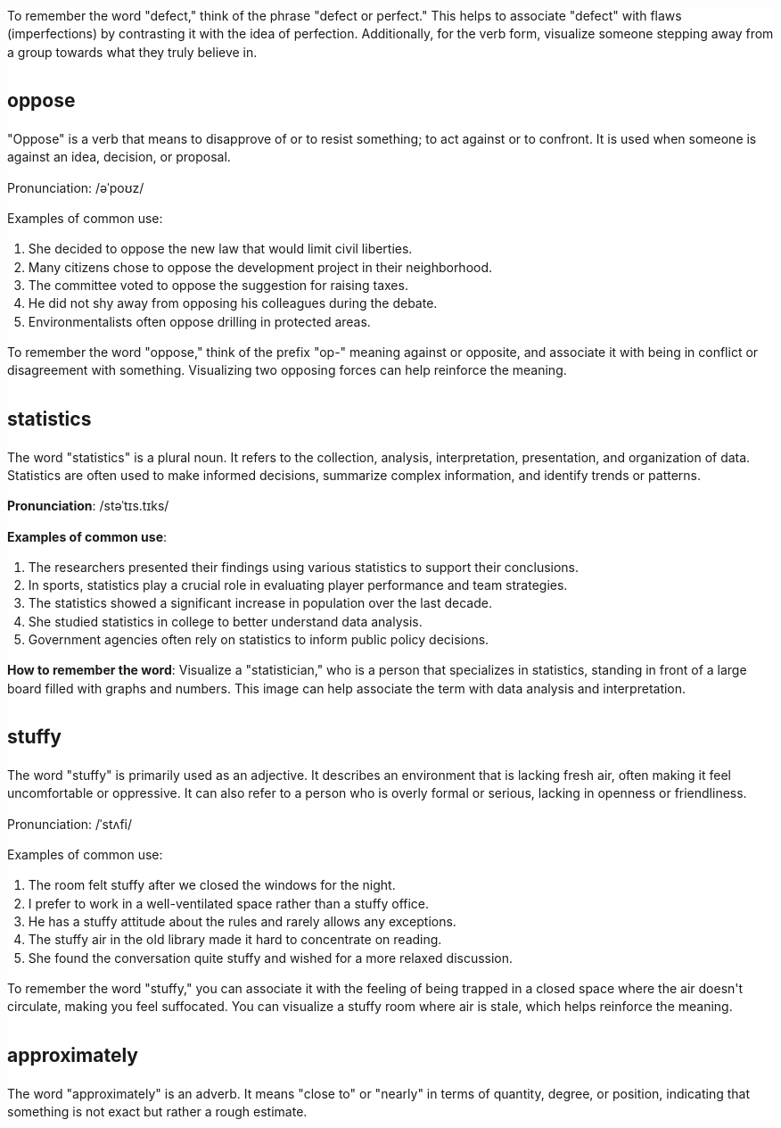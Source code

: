 To remember the word "defect," think of the phrase "defect or perfect." This helps to associate "defect" with flaws (imperfections) by contrasting it with the idea of perfection. Additionally, for the verb form, visualize someone stepping away from a group towards what they truly believe in.
## oppose
"Oppose" is a verb that means to disapprove of or to resist something; to act against or to confront. It is used when someone is against an idea, decision, or proposal.

Pronunciation: /əˈpoʊz/

Examples of common use:
1. She decided to oppose the new law that would limit civil liberties.
2. Many citizens chose to oppose the development project in their neighborhood.
3. The committee voted to oppose the suggestion for raising taxes.
4. He did not shy away from opposing his colleagues during the debate.
5. Environmentalists often oppose drilling in protected areas.

To remember the word "oppose," think of the prefix "op-" meaning against or opposite, and associate it with being in conflict or disagreement with something. Visualizing two opposing forces can help reinforce the meaning.
## statistics
The word "statistics" is a plural noun. It refers to the collection, analysis, interpretation, presentation, and organization of data. Statistics are often used to make informed decisions, summarize complex information, and identify trends or patterns.

**Pronunciation**: /stəˈtɪs.tɪks/

**Examples of common use**:
1. The researchers presented their findings using various statistics to support their conclusions.
2. In sports, statistics play a crucial role in evaluating player performance and team strategies.
3. The statistics showed a significant increase in population over the last decade.
4. She studied statistics in college to better understand data analysis.
5. Government agencies often rely on statistics to inform public policy decisions.

**How to remember the word**: Visualize a "statistician," who is a person that specializes in statistics, standing in front of a large board filled with graphs and numbers. This image can help associate the term with data analysis and interpretation.
## stuffy
The word "stuffy" is primarily used as an adjective. It describes an environment that is lacking fresh air, often making it feel uncomfortable or oppressive. It can also refer to a person who is overly formal or serious, lacking in openness or friendliness.

Pronunciation: /ˈstʌfi/

Examples of common use:
1. The room felt stuffy after we closed the windows for the night.
2. I prefer to work in a well-ventilated space rather than a stuffy office.
3. He has a stuffy attitude about the rules and rarely allows any exceptions.
4. The stuffy air in the old library made it hard to concentrate on reading.
5. She found the conversation quite stuffy and wished for a more relaxed discussion.

To remember the word "stuffy," you can associate it with the feeling of being trapped in a closed space where the air doesn't circulate, making you feel suffocated. You can visualize a stuffy room where air is stale, which helps reinforce the meaning.
## approximately
The word "approximately" is an adverb. It means "close to" or "nearly" in terms of quantity, degree, or position, indicating that something is not exact but rather a rough estimate.
